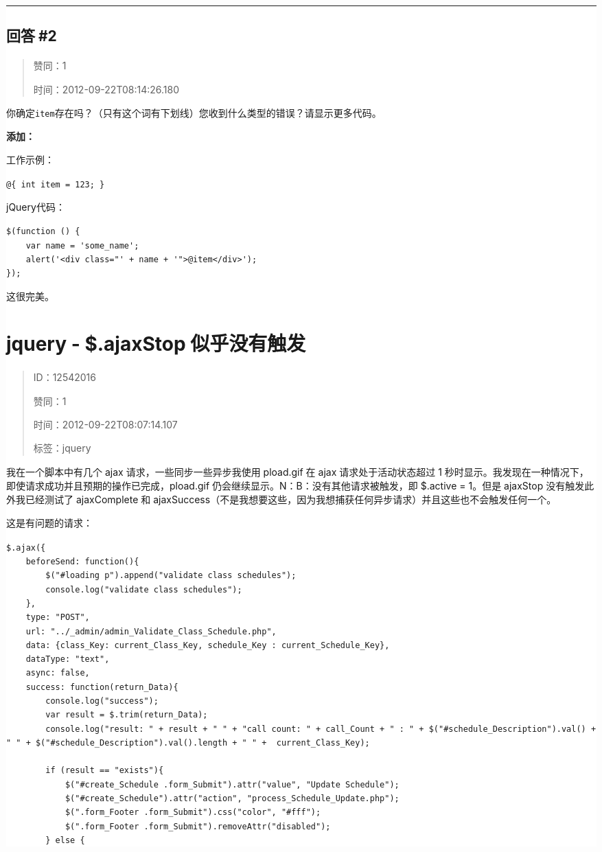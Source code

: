 
* * *

## 回答 #2

> 赞同：1
> 
> 时间：2012-09-22T08:14:26.180

你确定`item`存在吗？（只有这个词有下划线）您收到什么类型的错误？请显示更多代码。

**添加：**

工作示例：

```
@{ int item = 123; } 
```

jQuery代码：

```
$(function () {
    var name = 'some_name';
    alert('<div class="' + name + '">@item</div>');
}); 
```

这很完美。

# jquery - $.ajaxStop 似乎没有触发

> ID：12542016
> 
> 赞同：1
> 
> 时间：2012-09-22T08:07:14.107
> 
> 标签：jquery

我在一个脚本中有几个 ajax 请求，一些同步一些异步我使用 pload.gif 在 ajax 请求处于活动状态超过 1 秒时显示。我发现在一种情况下，即使请求成功并且预期的操作已完成，pload.gif 仍会继续显示。N：B：没有其他请求被触发，即 $.active = 1。但是 ajaxStop 没有触发此外我已经测试了 ajaxComplete 和 ajaxSuccess（不是我想要这些，因为我想捕获任何异步请求）并且这些也不会触发任何一个。

这是有问题的请求：

```
$.ajax({
    beforeSend: function(){
        $("#loading p").append("validate class schedules");
        console.log("validate class schedules");
    },
    type: "POST",
    url: "../_admin/admin_Validate_Class_Schedule.php",
    data: {class_Key: current_Class_Key, schedule_Key : current_Schedule_Key},
    dataType: "text",
    async: false,
    success: function(return_Data){
        console.log("success");
        var result = $.trim(return_Data);
        console.log("result: " + result + " " + "call count: " + call_Count + " : " + $("#schedule_Description").val() + " " + $("#schedule_Description").val().length + " " +  current_Class_Key);

        if (result == "exists"){
            $("#create_Schedule .form_Submit").attr("value", "Update Schedule");
            $("#create_Schedule").attr("action", "process_Schedule_Update.php");
            $(".form_Footer .form_Submit").css("color", "#fff");
            $(".form_Footer .form_Submit").removeAttr("disabled");                  
        } else {
```